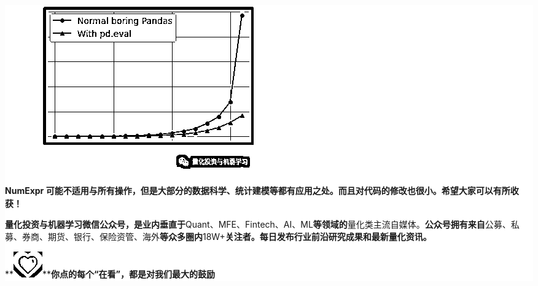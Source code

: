 **![](img/89a7e3d20719d40ae5a3a546c9a2a82b.png)**

**NumExpr 可能不适用与所有操作，但是大部分的数据科学、统计建模等都有应用之处。而且对代码的修改也很小。希望大家可以有所收获！**

**量化投资与机器学习微信公众号，是业内垂直于**Quant、MFE、Fintech、AI、ML**等领域的**量化类主流自媒体。**公众号拥有来自**公募、私募、券商、期货、银行、保险资管、海外**等众多圈内**18W+**关注者。每日发布行业前沿研究成果和最新量化资讯。**

**![](img/6cba9abe9f2c434df7bd9c0d0d6e1156.png)****你点的每个“在看”，都是对我们最大的鼓励**